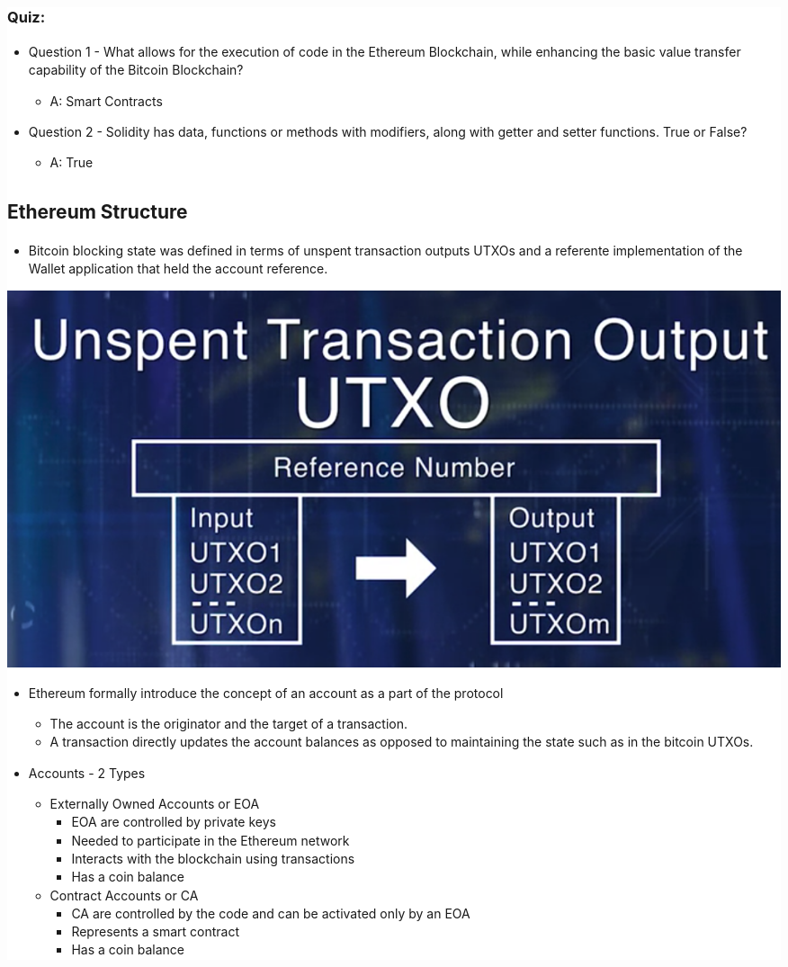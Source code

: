 ### Quiz:

* Question 1 - What allows for the execution of code in the Ethereum Blockchain, while enhancing the basic value transfer capability of the Bitcoin Blockchain?     
  * A: Smart Contracts

* Question 2 - Solidity has data, functions or methods with modifiers, along with getter and setter functions. True or False?
  * A: True

## Ethereum Structure

* Bitcoin blocking state was defined in terms of unspent transaction outputs UTXOs and a referente implementation of the Wallet application that held the account reference.

![](imgs/utxo-example-2.png)

* Ethereum formally introduce the concept of an account as a part of the protocol
  * The account is the originator and the target of a transaction.
  * A transaction directly updates the account balances as opposed to maintaining the state such as in the bitcoin UTXOs.

* Accounts - 2 Types
  * Externally Owned Accounts or EOA
    * EOA are controlled by private keys
    * Needed to participate in the Ethereum network
    * Interacts with the blockchain using transactions
    * Has a coin balance
  * Contract Accounts or CA
    * CA are controlled by the code and can be activated only by an EOA
    * Represents a smart contract
    * Has a coin balance
